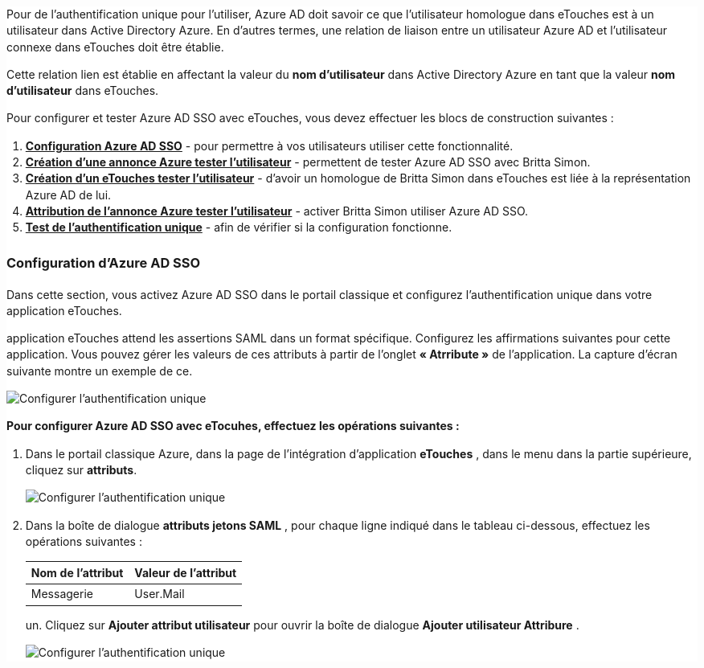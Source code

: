 Pour de l’authentification unique pour l’utiliser, Azure AD doit savoir ce que l’utilisateur homologue dans eTouches est à un utilisateur dans Active Directory Azure. En d’autres termes, une relation de liaison entre un utilisateur Azure AD et l’utilisateur connexe dans eTouches doit être établie.

Cette relation lien est établie en affectant la valeur du **nom d’utilisateur** dans Active Directory Azure en tant que la valeur **nom d’utilisateur** dans eTouches.

Pour configurer et tester Azure AD SSO avec eTouches, vous devez effectuer les blocs de construction suivantes :

1. **[Configuration Azure AD SSO](#configuring-azure-ad-single-sign-on)** - pour permettre à vos utilisateurs utiliser cette fonctionnalité.
2. **[Création d’une annonce Azure tester l’utilisateur](#creating-an-azure-ad-test-user)** - permettent de tester Azure AD SSO avec Britta Simon.
3. **[Création d’un eTouches tester l’utilisateur](#creating-a-predictix-price-reporting-test-user)** - d’avoir un homologue de Britta Simon dans eTouches est liée à la représentation Azure AD de lui.
4. **[Attribution de l’annonce Azure tester l’utilisateur](#assigning-the-azure-ad-test-user)** - activer Britta Simon utiliser Azure AD SSO.
5. **[Test de l’authentification unique](#testing-single-sign-on)** - afin de vérifier si la configuration fonctionne.

### <a name="configuring-azure-ad-single-sign-on"></a>Configuration d’Azure AD SSO

Dans cette section, vous activez Azure AD SSO dans le portail classique et configurez l’authentification unique dans votre application eTouches.

application eTouches attend les assertions SAML dans un format spécifique. Configurez les affirmations suivantes pour cette application. Vous pouvez gérer les valeurs de ces attributs à partir de l’onglet **« Atrribute »** de l’application. La capture d’écran suivante montre un exemple de ce. 

![Configurer l’authentification unique](./media/active-directory-saas-etouches-tutorial/tutorial_etouches_07.png) 

**Pour configurer Azure AD SSO avec eTocuhes, effectuez les opérations suivantes :**


1. Dans le portail classique Azure, dans la page de l’intégration d’application **eTouches** , dans le menu dans la partie supérieure, cliquez sur **attributs**.

    ![Configurer l’authentification unique](./media/active-directory-saas-etouches-tutorial/tutorial_general_80.png) 


2. Dans la boîte de dialogue **attributs jetons SAML** , pour chaque ligne indiqué dans le tableau ci-dessous, effectuez les opérations suivantes :

  	| Nom de l’attribut | Valeur de l’attribut |
  	| --- | --- |    
  	| Messagerie | User.Mail |

    un. Cliquez sur **Ajouter attribut utilisateur** pour ouvrir la boîte de dialogue **Ajouter utilisateur Attribure** .

    ![Configurer l’authentification unique](./media/active-directory-saas-etouches-tutorial/tutorial_general_81.png) 

